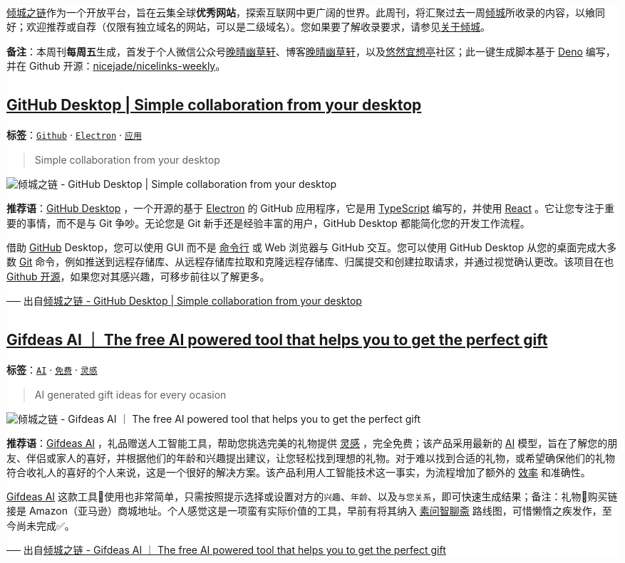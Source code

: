[倾城之链](https://nicelinks.site/?utm_source=weekly)作为一个开放平台，旨在云集全球**优秀网站**，探索互联网中更广阔的世界。此周刊，将汇聚过去一周[倾城](https://nicelinks.site/?utm_source=weekly)所收录的内容，以飨同好；欢迎推荐或自荐（仅限有独立域名的网站，可以是二级域名）。您如果要了解收录要求，请参见[关于倾城](https://nicelinks.site/about?utm_source=weekly)。

**备注**：本周刊**每周五**生成，首发于个人微信公众号[晚晴幽草轩](https://mp.weixin.qq.com/mp/appmsgalbum?__biz=MzI5MDIwMzM2Mg==&action=getalbum&album_id=1530765143352082433&scene=173&from_msgid=2650641087&from_itemidx=1&count=3#wechat_redirect)、博客[晚晴幽草轩](https://www.jeffjade.com)，以及[悠然宜想亭](https://forum.lovejade.cn/)社区；此一键生成脚本基于 [Deno](https://nicelinks.site/post/602d30aad099ff5688618591) 编写，并在 Github 开源：[nicejade/nicelinks-weekly](https://github.com/nicejade/nicelinks-weekly)。

## [GitHub Desktop | Simple collaboration from your desktop](https://nicelinks.site/post/6466338d52aed773d4811bb2)

**标签**：[`Github`](https://nicelinks.site/tags/Github) · [`Electron`](https://nicelinks.site/tags/Electron) · [`应用`](https://nicelinks.site/tags/应用)

>Simple collaboration from your desktop

![倾城之链 - GitHub Desktop | Simple collaboration from your desktop](https://oss.nicelinks.site/desktop.github.com.png?x-oss-process=style/png2jpg)

**推荐语**：[GitHub Desktop](https://nicelinks.site/redirect?url=https://desktop.github.com/) ，一个开源的基于 [Electron](https://nicelinks.site/post/5b17d4a597006c5273505e1b) 的 GitHub 应用程序，它是用 [TypeScript](https://nicelinks.site/post/6278fdeaac00ce3f9b11a8ef) 编写的，并使用 [React](https://nicelinks.site/post/5b1294b5e93ed2618cfac134) 。它让您专注于重要的事情，而不是与 Git 争吵。无论您是 Git 新手还是经验丰富的用户，GitHub Desktop 都能简化您的开发工作流程。

借助 [GitHub](https://nicelinks.site/tags/GitHub) Desktop，您可以使用 GUI 而不是 [命令行](https://nicelinks.site/tags/命令行) 或 Web 浏览器与 GitHub 交互。您可以使用 GitHub Desktop 从您的桌面完成大多数 [Git](https://nicelinks.site/tags/Git) 命令，例如推送到远程存储库、从远程存储库拉取和克隆远程存储库、归属提交和创建拉取请求，并通过视觉确认更改。该项目在也 [Github 开源](https://github.com/desktop/desktop)，如果您对其感兴趣，可移步前往以了解更多。

── 出自[倾城之链 - GitHub Desktop | Simple collaboration from your desktop](https://nicelinks.site/post/6466338d52aed773d4811bb2)

## [Gifdeas AI ｜ The free AI powered tool that helps you to get the perfect gift](https://nicelinks.site/post/646629be52aed773d4811a97)

**标签**：[`AI`](https://nicelinks.site/tags/AI) · [`免费`](https://nicelinks.site/tags/免费) · [`灵感`](https://nicelinks.site/tags/灵感)

>AI generated gift ideas for every ocasion

![倾城之链 - Gifdeas AI ｜ The free AI powered tool that helps you to get the perfect gift](https://oss.nicelinks.site/giftdeas.app.png?x-oss-process=style/png2jpg)

**推荐语**：[Gifdeas AI](https://nicelinks.site/redirect?url=https://giftdeas.app/) ，礼品赠送人工智能工具，帮助您挑选完美的礼物提供 [灵感](https://nicelinks.site/tags/灵感) ，完全免费；该产品采用最新的 [AI](https://nicelinks.site/tags/AI) 模型，旨在了解您的朋友、伴侣或家人的喜好，并根据他们的年龄和兴趣提出建议，让您轻松找到理想的礼物。对于难以找到合适的礼物，或希望确保他们的礼物符合收礼人的喜好的个人来说，这是一个很好的解决方案。该产品利用人工智能技术这一事实，为流程增加了额外的 [效率](https://nicelinks.site/tags/效率) 和准确性。

[Gifdeas AI](https://nicelinks.site/redirect?url=https://giftdeas.app/) 这款工具🔧使用也非常简单，只需按照提示选择或设置对方的`兴趣`、`年龄`、以及`与您关系`，即可快速生成结果；备注：礼物🎁购买链接是 Amazon（亚马逊）商城地址。个人感觉这是一项蛮有实际价值的工具，早前有将其纳入 [素问智聊斋](https://chatgpt.nicelinks.site/) 路线图，可惜懒惰之疾发作，至今尚未完成✅。

── 出自[倾城之链 - Gifdeas AI ｜ The free AI powered tool that helps you to get the perfect gift](https://nicelinks.site/post/646629be52aed773d4811a97)

